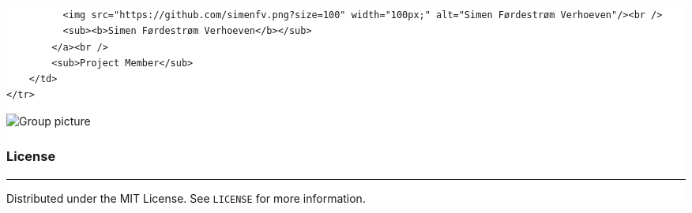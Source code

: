               <img src="https://github.com/simenfv.png?size=100" width="100px;" alt="Simen Førdestrøm Verhoeven"/><br />
              <sub><b>Simen Førdestrøm Verhoeven</b></sub>
            </a><br />
            <sub>Project Member</sub>
        </td>
    </tr>
</table>


![Group picture](docs/img/team.png)

### License

---

Distributed under the MIT License. See `LICENSE` for more information.
